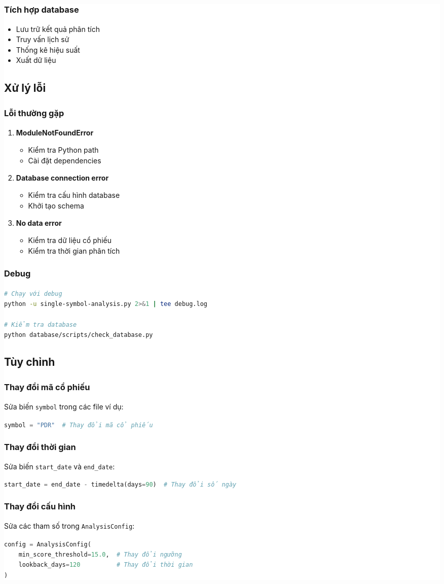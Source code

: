 ### Tích hợp database
- Lưu trữ kết quả phân tích
- Truy vấn lịch sử
- Thống kê hiệu suất
- Xuất dữ liệu

## Xử lý lỗi

### Lỗi thường gặp

1. **ModuleNotFoundError**
   - Kiểm tra Python path
   - Cài đặt dependencies

2. **Database connection error**
   - Kiểm tra cấu hình database
   - Khởi tạo schema

3. **No data error**
   - Kiểm tra dữ liệu cổ phiếu
   - Kiểm tra thời gian phân tích

### Debug

```bash
# Chạy với debug
python -u single-symbol-analysis.py 2>&1 | tee debug.log

# Kiểm tra database
python database/scripts/check_database.py
```

## Tùy chỉnh

### Thay đổi mã cổ phiếu
Sửa biến `symbol` trong các file ví dụ:

```python
symbol = "PDR"  # Thay đổi mã cổ phiếu
```

### Thay đổi thời gian
Sửa biến `start_date` và `end_date`:

```python
start_date = end_date - timedelta(days=90)  # Thay đổi số ngày
```

### Thay đổi cấu hình
Sửa các tham số trong `AnalysisConfig`:

```python
config = AnalysisConfig(
    min_score_threshold=15.0,  # Thay đổi ngưỡng
    lookback_days=120          # Thay đổi thời gian
)
```

